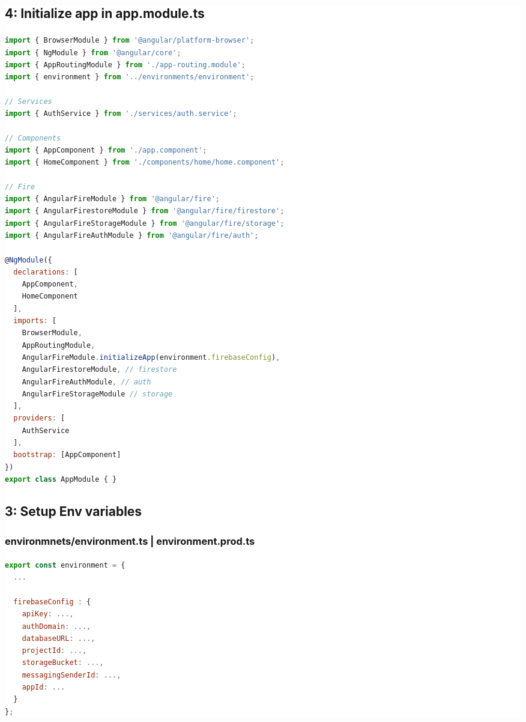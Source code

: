## 4: Initialize app in app.module.ts
```javascript
import { BrowserModule } from '@angular/platform-browser';
import { NgModule } from '@angular/core';
import { AppRoutingModule } from './app-routing.module';
import { environment } from '../environments/environment';

// Services
import { AuthService } from './services/auth.service';

// Components
import { AppComponent } from './app.component';
import { HomeComponent } from './components/home/home.component';

// Fire
import { AngularFireModule } from '@angular/fire';
import { AngularFirestoreModule } from '@angular/fire/firestore';
import { AngularFireStorageModule } from '@angular/fire/storage';
import { AngularFireAuthModule } from '@angular/fire/auth';

@NgModule({
  declarations: [
    AppComponent,
    HomeComponent
  ],
  imports: [
    BrowserModule,
    AppRoutingModule,
    AngularFireModule.initializeApp(environment.firebaseConfig),
    AngularFirestoreModule, // firestore
    AngularFireAuthModule, // auth
    AngularFireStorageModule // storage
  ],
  providers: [
    AuthService
  ],
  bootstrap: [AppComponent]
})
export class AppModule { }
```

## 3: Setup Env variables
### environmnets/environment.ts | environment.prod.ts
```javascript
export const environment = {
  ...

  firebaseConfig : {
    apiKey: ...,
    authDomain: ...,
    databaseURL: ...,
    projectId: ...,
    storageBucket: ...,
    messagingSenderId: ...,
    appId: ...
  }
};
```
